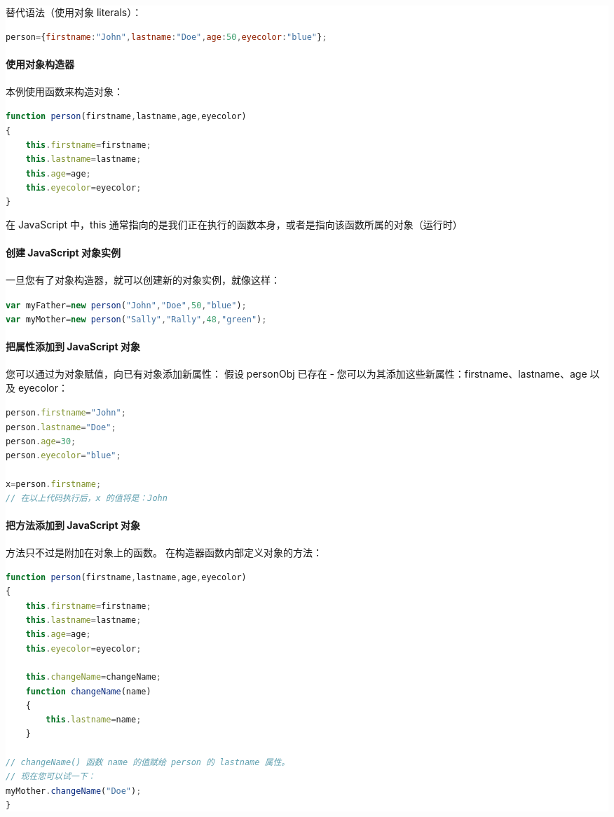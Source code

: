 替代语法（使用对象 literals）：

```js
person={firstname:"John",lastname:"Doe",age:50,eyecolor:"blue"};
```

#### 使用对象构造器 ####

本例使用函数来构造对象：

```js
function person(firstname,lastname,age,eyecolor)
{
    this.firstname=firstname;
    this.lastname=lastname;
    this.age=age;
    this.eyecolor=eyecolor;
}
```

在 JavaScript 中，this 通常指向的是我们正在执行的函数本身，或者是指向该函数所属的对象（运行时）

#### 创建 JavaScript 对象实例 ####

一旦您有了对象构造器，就可以创建新的对象实例，就像这样：

```js
var myFather=new person("John","Doe",50,"blue");
var myMother=new person("Sally","Rally",48,"green");
```

#### 把属性添加到 JavaScript 对象 ####

您可以通过为对象赋值，向已有对象添加新属性：
假设 personObj 已存在 - 您可以为其添加这些新属性：firstname、lastname、age 以及 eyecolor：

```js
person.firstname="John";
person.lastname="Doe";
person.age=30;
person.eyecolor="blue";

x=person.firstname;
// 在以上代码执行后，x 的值将是：John
```

#### 把方法添加到 JavaScript 对象 ####

方法只不过是附加在对象上的函数。
在构造器函数内部定义对象的方法：

```js
function person(firstname,lastname,age,eyecolor)
{
    this.firstname=firstname;
    this.lastname=lastname;
    this.age=age;
    this.eyecolor=eyecolor;

    this.changeName=changeName;
    function changeName(name)
    {
        this.lastname=name;
    }

// changeName() 函数 name 的值赋给 person 的 lastname 属性。
// 现在您可以试一下：
myMother.changeName("Doe");
}
```
